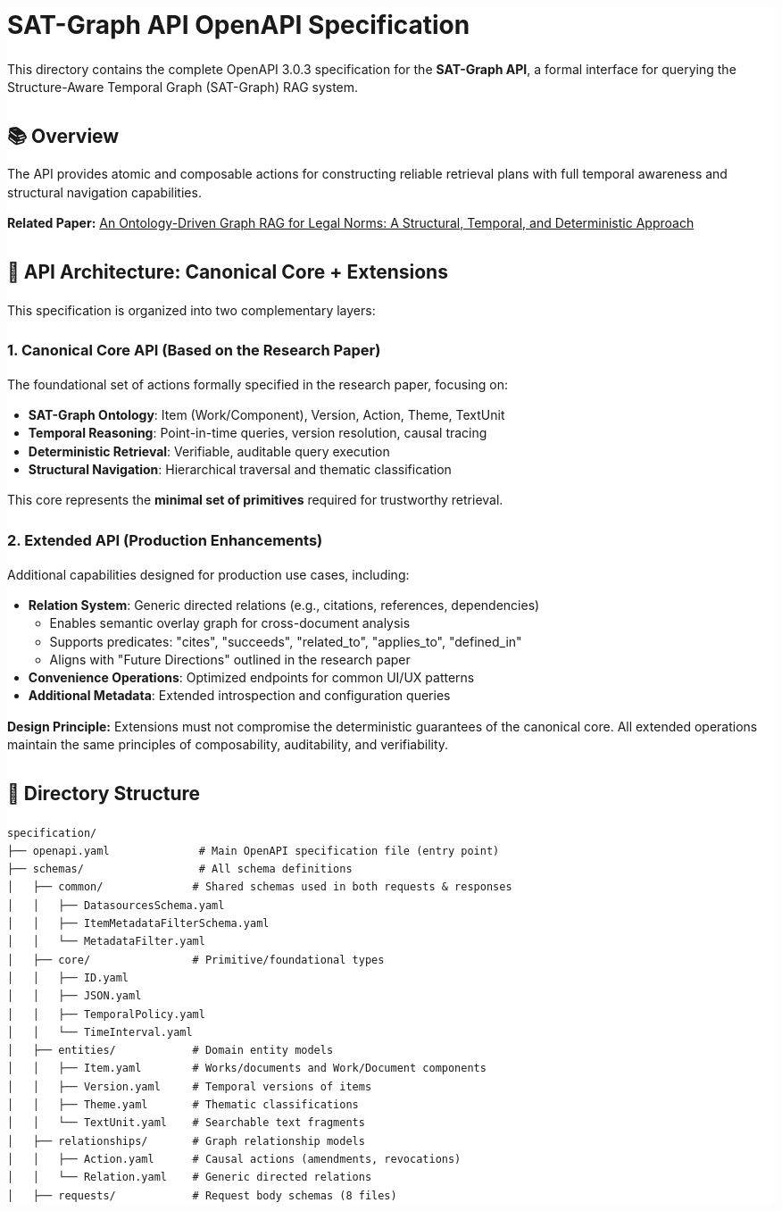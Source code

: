# SAT-Graph API OpenAPI Specification

This directory contains the complete OpenAPI 3.0.3 specification for the **SAT-Graph API**, a formal interface for querying the Structure-Aware Temporal Graph (SAT-Graph) RAG system.

## 📚 Overview

The API provides atomic and composable actions for constructing reliable retrieval plans with full temporal awareness and structural navigation capabilities.

**Related Paper:** [An Ontology-Driven Graph RAG for Legal Norms: A Structural, Temporal, and Deterministic Approach](https://arxiv.org/abs/2508.00827)

## 🎯 API Architecture: Canonical Core + Extensions

This specification is organized into two complementary layers:

### **1. Canonical Core API** (Based on the Research Paper)
The foundational set of actions formally specified in the research paper, focusing on:
- **SAT-Graph Ontology**: Item (Work/Component), Version, Action, Theme, TextUnit
- **Temporal Reasoning**: Point-in-time queries, version resolution, causal tracing
- **Deterministic Retrieval**: Verifiable, auditable query execution
- **Structural Navigation**: Hierarchical traversal and thematic classification

This core represents the **minimal set of primitives** required for trustworthy retrieval.

### **2. Extended API** (Production Enhancements)
Additional capabilities designed for production use cases, including:
- **Relation System**: Generic directed relations (e.g., citations, references, dependencies)
  - Enables semantic overlay graph for cross-document analysis
  - Supports predicates: "cites", "succeeds", "related_to", "applies_to", "defined_in"
  - Aligns with "Future Directions" outlined in the research paper
- **Convenience Operations**: Optimized endpoints for common UI/UX patterns
- **Additional Metadata**: Extended introspection and configuration queries

**Design Principle:** Extensions must not compromise the deterministic guarantees of the canonical core. All extended operations maintain the same principles of composability, auditability, and verifiability.

## 📁 Directory Structure

```
specification/
├── openapi.yaml              # Main OpenAPI specification file (entry point)
├── schemas/                  # All schema definitions
│   ├── common/              # Shared schemas used in both requests & responses
│   │   ├── DatasourcesSchema.yaml
│   │   ├── ItemMetadataFilterSchema.yaml
│   │   └── MetadataFilter.yaml
│   ├── core/                # Primitive/foundational types
│   │   ├── ID.yaml
│   │   ├── JSON.yaml
│   │   ├── TemporalPolicy.yaml
│   │   └── TimeInterval.yaml
│   ├── entities/            # Domain entity models
│   │   ├── Item.yaml        # Works/documents and Work/Document components
│   │   ├── Version.yaml     # Temporal versions of items
│   │   ├── Theme.yaml       # Thematic classifications
│   │   └── TextUnit.yaml    # Searchable text fragments
│   ├── relationships/       # Graph relationship models
│   │   ├── Action.yaml      # Causal actions (amendments, revocations)
│   │   └── Relation.yaml    # Generic directed relations
│   ├── requests/            # Request body schemas (8 files)
```